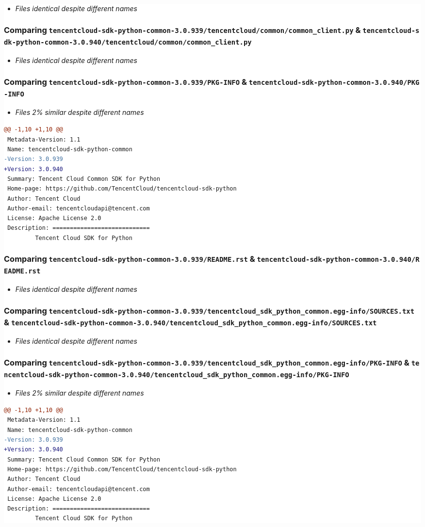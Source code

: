  * *Files identical despite different names*

### Comparing `tencentcloud-sdk-python-common-3.0.939/tencentcloud/common/common_client.py` & `tencentcloud-sdk-python-common-3.0.940/tencentcloud/common/common_client.py`

 * *Files identical despite different names*

### Comparing `tencentcloud-sdk-python-common-3.0.939/PKG-INFO` & `tencentcloud-sdk-python-common-3.0.940/PKG-INFO`

 * *Files 2% similar despite different names*

```diff
@@ -1,10 +1,10 @@
 Metadata-Version: 1.1
 Name: tencentcloud-sdk-python-common
-Version: 3.0.939
+Version: 3.0.940
 Summary: Tencent Cloud Common SDK for Python
 Home-page: https://github.com/TencentCloud/tencentcloud-sdk-python
 Author: Tencent Cloud
 Author-email: tencentcloudapi@tencent.com
 License: Apache License 2.0
 Description: ============================
         Tencent Cloud SDK for Python
```

### Comparing `tencentcloud-sdk-python-common-3.0.939/README.rst` & `tencentcloud-sdk-python-common-3.0.940/README.rst`

 * *Files identical despite different names*

### Comparing `tencentcloud-sdk-python-common-3.0.939/tencentcloud_sdk_python_common.egg-info/SOURCES.txt` & `tencentcloud-sdk-python-common-3.0.940/tencentcloud_sdk_python_common.egg-info/SOURCES.txt`

 * *Files identical despite different names*

### Comparing `tencentcloud-sdk-python-common-3.0.939/tencentcloud_sdk_python_common.egg-info/PKG-INFO` & `tencentcloud-sdk-python-common-3.0.940/tencentcloud_sdk_python_common.egg-info/PKG-INFO`

 * *Files 2% similar despite different names*

```diff
@@ -1,10 +1,10 @@
 Metadata-Version: 1.1
 Name: tencentcloud-sdk-python-common
-Version: 3.0.939
+Version: 3.0.940
 Summary: Tencent Cloud Common SDK for Python
 Home-page: https://github.com/TencentCloud/tencentcloud-sdk-python
 Author: Tencent Cloud
 Author-email: tencentcloudapi@tencent.com
 License: Apache License 2.0
 Description: ============================
         Tencent Cloud SDK for Python
```

